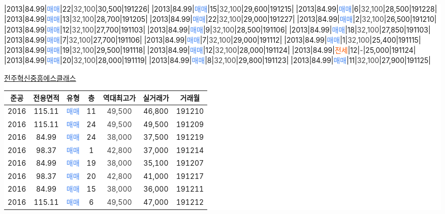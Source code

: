 |2013|84.99|<span style="color:#4285f3">매매</span>|22|<span style="color:#444444">32,100</span>|30,500|191226|
|2013|84.99|<span style="color:#4285f3">매매</span>|15|<span style="color:#444444">32,100</span>|29,600|191215|
|2013|84.99|<span style="color:#4285f3">매매</span>|6|<span style="color:#444444">32,100</span>|28,500|191228|
|2013|84.99|<span style="color:#4285f3">매매</span>|13|<span style="color:#444444">32,100</span>|28,700|191205|
|2013|84.99|<span style="color:#4285f3">매매</span>|22|<span style="color:#444444">32,100</span>|29,000|191227|
|2013|84.99|<span style="color:#4285f3">매매</span>|2|<span style="color:#444444">32,100</span>|26,500|191210|
|2013|84.99|<span style="color:#4285f3">매매</span>|12|<span style="color:#444444">32,100</span>|27,700|191103|
|2013|84.99|<span style="color:#4285f3">매매</span>|9|<span style="color:#444444">32,100</span>|28,500|191106|
|2013|84.99|<span style="color:#4285f3">매매</span>|18|<span style="color:#444444">32,100</span>|27,850|191103|
|2013|84.99|<span style="color:#4285f3">매매</span>|7|<span style="color:#444444">32,100</span>|27,700|191106|
|2013|84.99|<span style="color:#4285f3">매매</span>|7|<span style="color:#444444">32,100</span>|29,000|191112|
|2013|84.99|<span style="color:#4285f3">매매</span>|1|<span style="color:#444444">32,100</span>|25,400|191115|
|2013|84.99|<span style="color:#4285f3">매매</span>|19|<span style="color:#444444">32,100</span>|29,500|191118|
|2013|84.99|<span style="color:#4285f3">매매</span>|12|<span style="color:#444444">32,100</span>|28,000|191124|
|2013|84.99|<span style="color:#ff5a00">전세</span>|12|<span style="color:#444444">-</span>|25,000|191124|
|2013|84.99|<span style="color:#4285f3">매매</span>|20|<span style="color:#444444">32,100</span>|28,000|191119|
|2013|84.99|<span style="color:#4285f3">매매</span>|8|<span style="color:#444444">32,100</span>|29,800|191123|
|2013|84.99|<span style="color:#4285f3">매매</span>|11|<span style="color:#444444">32,100</span>|27,900|191125|


<script async src="//pagead2.googlesyndication.com/pagead/js/adsbygoogle.js"></script>

<ins class="adsbygoogle"
     style="display:block"
     data-ad-client="ca-pub-2446590836940007"
     data-ad-slot="1659523306"
     data-ad-format="auto"
     data-full-width-responsive="true"></ins>
<script>
(adsbygoogle = window.adsbygoogle || []).push({});
</script>


[전주혁신중흥에스클래스](https://search.naver.com/search.naver?query=%EC%A0%84%EB%9D%BC%EB%B6%81%EB%8F%84+%EC%A0%84%EC%A3%BC%EC%8B%9C+%EB%8D%95%EC%A7%84%EA%B5%AC+%EC%9E%A5%EB%8F%99+%EC%A0%84%EC%A3%BC%ED%98%81%EC%8B%A0%EC%A4%91%ED%9D%A5%EC%97%90%EC%8A%A4%ED%81%B4%EB%9E%98%EC%8A%A4)

|준공|전용면적|유형|층|역대최고가|실거래가|거래월|
|:---:|:---:|:---:|:---:|:---:|:---:|:---:|
|2016|115.11|<span style="color:#4285f3">매매</span>|11|<span style="color:#444444">49,500</span>|46,800|191210|
|2016|115.11|<span style="color:#4285f3">매매</span>|24|<span style="color:#444444">49,500</span>|49,500|191209|
|2016|84.99|<span style="color:#4285f3">매매</span>|24|<span style="color:#444444">38,000</span>|37,500|191219|
|2016|98.37|<span style="color:#4285f3">매매</span>|1|<span style="color:#444444">42,800</span>|37,000|191214|
|2016|84.99|<span style="color:#4285f3">매매</span>|19|<span style="color:#444444">38,000</span>|35,100|191207|
|2016|98.37|<span style="color:#4285f3">매매</span>|20|<span style="color:#444444">42,800</span>|41,000|191217|
|2016|84.99|<span style="color:#4285f3">매매</span>|15|<span style="color:#444444">38,000</span>|36,000|191211|
|2016|115.11|<span style="color:#4285f3">매매</span>|6|<span style="color:#444444">49,500</span>|47,000|191212|